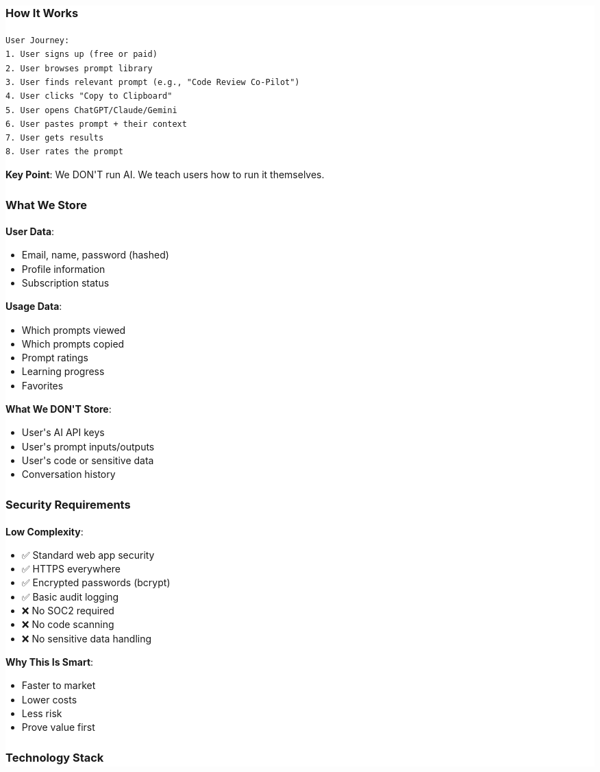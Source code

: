 ### How It Works

```
User Journey:
1. User signs up (free or paid)
2. User browses prompt library
3. User finds relevant prompt (e.g., "Code Review Co-Pilot")
4. User clicks "Copy to Clipboard"
5. User opens ChatGPT/Claude/Gemini
6. User pastes prompt + their context
7. User gets results
8. User rates the prompt
```

**Key Point**: We DON'T run AI. We teach users how to run it themselves.

### What We Store

**User Data**:
- Email, name, password (hashed)
- Profile information
- Subscription status

**Usage Data**:
- Which prompts viewed
- Which prompts copied
- Prompt ratings
- Learning progress
- Favorites

**What We DON'T Store**:
- User's AI API keys
- User's prompt inputs/outputs
- User's code or sensitive data
- Conversation history

### Security Requirements

**Low Complexity**:
- ✅ Standard web app security
- ✅ HTTPS everywhere
- ✅ Encrypted passwords (bcrypt)
- ✅ Basic audit logging
- ❌ No SOC2 required
- ❌ No code scanning
- ❌ No sensitive data handling

**Why This Is Smart**:
- Faster to market
- Lower costs
- Less risk
- Prove value first

### Technology Stack
